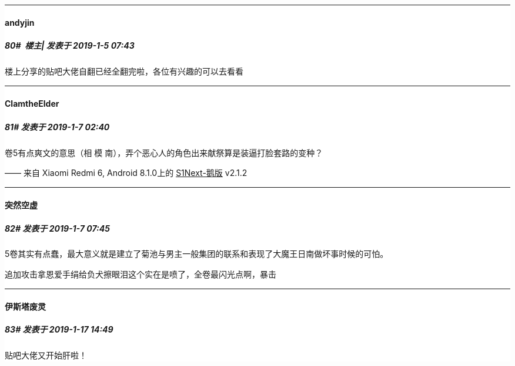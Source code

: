 

-----

####  andyjin  
##### 80#         楼主| 发表于 2019-1-5 07:43




楼上分享的贴吧大佬自翻已经全翻完啦，各位有兴趣的可以去看看







-----

####  ClamtheElder  
##### 81#       发表于 2019-1-7 02:40




卷5有点爽文的意思（相 模 南），弄个恶心人的角色出来献祭算是装逼打脸套路的变种？

—— 来自 Xiaomi Redmi 6, Android 8.1.0上的 [S1Next-鹅版](https://github.com/ykrank/S1-Next/releases) v2.1.2







-----

####  突然空虚  
##### 82#       发表于 2019-1-7 07:45




5卷其实有点蠢，最大意义就是建立了菊池与男主一般集团的联系和表现了大魔王日南做坏事时候的可怕。


追加攻击拿恩爱手绢给负犬擦眼泪这个实在是喷了，全卷最闪光点啊，暴击







-----

####  伊斯塔废灵  
##### 83#       发表于 2019-1-17 14:49




贴吧大佬又开始肝啦！




